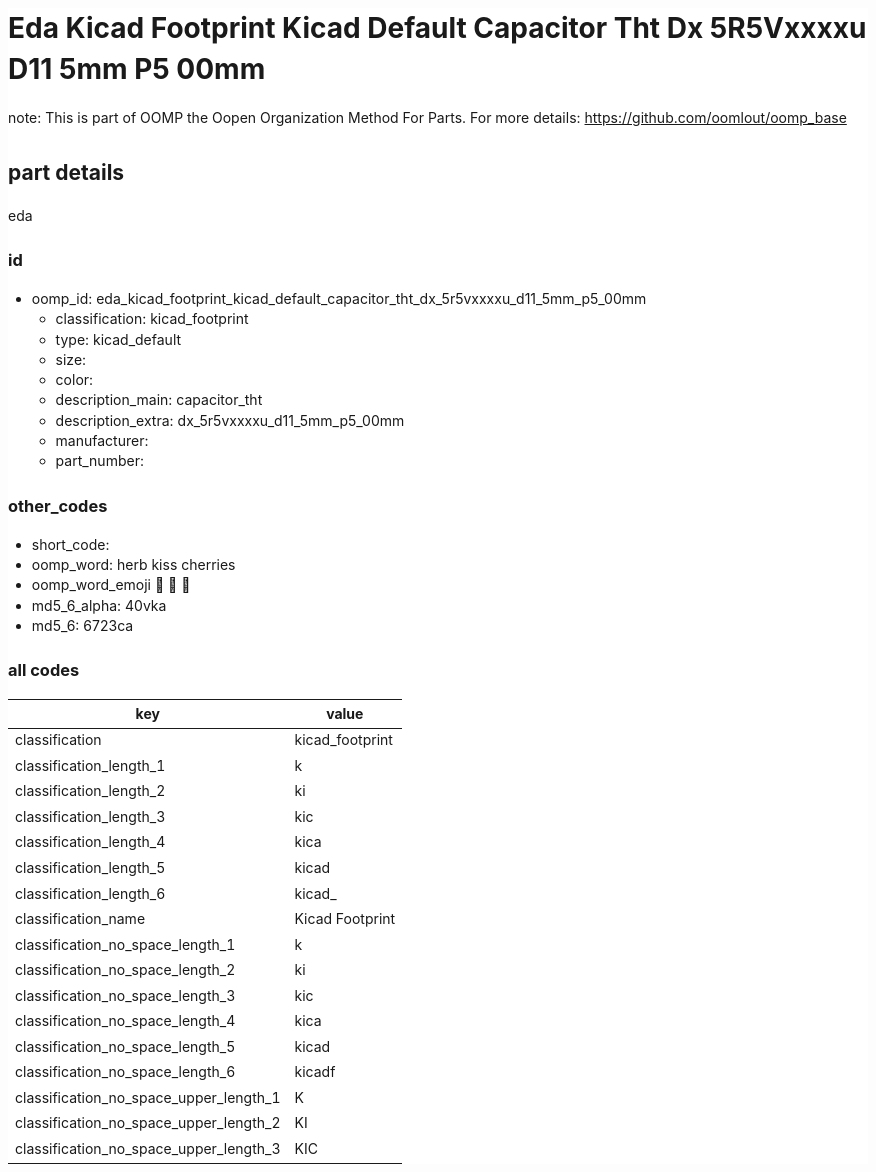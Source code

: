 # Eda Kicad Footprint Kicad Default Capacitor Tht Dx 5R5Vxxxxu D11 5mm P5 00mm  

note: This is part of OOMP the Oopen Organization Method For Parts. For more details: https://github.com/oomlout/oomp_base

##  part details



eda

### id
* oomp_id: eda_kicad_footprint_kicad_default_capacitor_tht_dx_5r5vxxxxu_d11_5mm_p5_00mm
  * classification: kicad_footprint
  * type: kicad_default
  * size: 
  * color: 
  * description_main: capacitor_tht
  * description_extra: dx_5r5vxxxxu_d11_5mm_p5_00mm
  * manufacturer: 
  * part_number: 

### other_codes
* short_code: 
* oomp_word: herb kiss cherries
* oomp_word_emoji :herb: :kiss: :cherries:
* md5_6_alpha: 40vka
* md5_6: 6723ca

### all codes 
| key | value |  
| --- | --- |  
| classification | kicad_footprint |  
| classification_length_1 | k |  
| classification_length_2 | ki |  
| classification_length_3 | kic |  
| classification_length_4 | kica |  
| classification_length_5 | kicad |  
| classification_length_6 | kicad_ |  
| classification_name | Kicad Footprint |  
| classification_no_space_length_1 | k |  
| classification_no_space_length_2 | ki |  
| classification_no_space_length_3 | kic |  
| classification_no_space_length_4 | kica |  
| classification_no_space_length_5 | kicad |  
| classification_no_space_length_6 | kicadf |  
| classification_no_space_upper_length_1 | K |  
| classification_no_space_upper_length_2 | KI |  
| classification_no_space_upper_length_3 | KIC |  